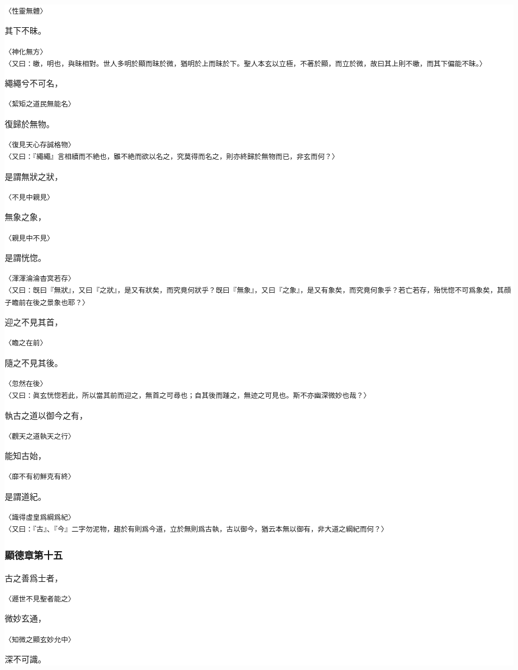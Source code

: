     〈性靈無體〉

其下不昧。

    〈神化無方〉
    〈又曰：皦，明也，與昧相對。世人多明於顯而昧於微，猶明於上而昧於下。聖人本玄以立極，不著於顯，而立於微，故曰其上則不皦，而其下偏能不昧。〉

繩繩兮不可名，

    〈絜矩之道民無能名〉

復歸於無物。

    〈復見天心存誠格物〉
    〈又曰：『繩繩』言相續而不絶也，雖不絶而欲以名之，究莫得而名之，則亦終歸於無物而已，非玄而何？〉

是謂無狀之狀，

    〈不見中親見〉

無象之象，

    〈親見中不見〉

是謂恍惚。

    〈渾渾淪淪杳㝠若存〉
    〈又曰：旣曰『無狀』，又曰『之狀』，是又有狀矣，而究竟何狀乎？旣曰『無象』，又曰『之象』，是又有象矣，而究竟何象乎？若亡若存，殆恍惚不可爲象矣，其顔子瞻前在後之景象也耶？〉

迎之不見其首，

    〈瞻之在前〉

隨之不見其後。

    〈忽然在後〉
    〈又曰：眞玄恍惚若此，所以當其前而迎之，無首之可尋也；自其後而踵之，無迹之可見也。斯不亦幽深微妙也哉？〉

執古之道以御今之有，

    〈觀天之道執天之行〉

能知古始，

    〈靡不有初鮮克有終〉

是謂道紀。

    〈識得虛皇爲綱爲紀〉
    〈又曰：『古』、『今』二字勿泥物，趨於有則爲今道，立於無則爲古執，古以御今，猶云本無以御有，非大道之綱紀而何？〉

### 顯德章第十五

古之善爲士者，

    〈遯世不見聖者能之〉

微妙玄通，

    〈知微之顯玄妙允中〉

深不可識。
